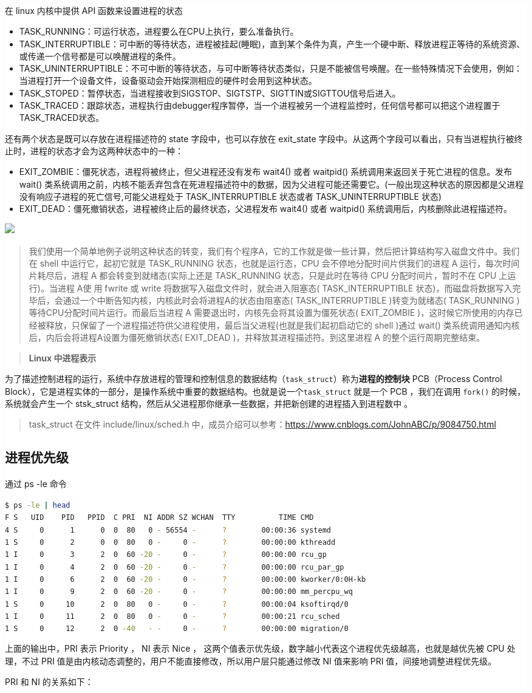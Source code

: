 在 linux 内核中提供 API 函数来设置进程的状态

- TASK_RUNNING：可运行状态，进程要么在CPU上执行，要么准备执行。
- TASK_INTERRUPTIBLE：可中断的等待状态，进程被挂起(睡眠)，直到某个条件为真，产生一个硬中断、释放进程正等待的系统资源、或传递一个信号都是可以唤醒进程的条件。
- TASK_UNINTERRUPTIBLE：不可中断的等待状态，与可中断等待状态类似，只是不能被信号唤醒。在一些特殊情况下会使用，例如：当进程打开一个设备文件，设备驱动会开始探测相应的硬件时会用到这种状态。
- TASK_STOPED：暂停状态，当进程接收到SIGSTOP、SIGTSTP、SIGTTIN或SIGTTOU信号后进入。
- TASK_TRACED：跟踪状态，进程执行由debugger程序暂停，当一个进程被另一个进程监控时，任何信号都可以把这个进程置于TASK_TRACED状态。

还有两个状态是既可以存放在进程描述符的 state 字段中，也可以存放在 exit_state 字段中。从这两个字段可以看出，只有当进程执行被终止时，进程的状态才会为这两种状态中的一种：

- EXIT_ZOMBIE：僵死状态，进程将被终止，但父进程还没有发布 wait4() 或者 waitpid() 系统调用来返回关于死亡进程的信息。发布 wait() 类系统调用之前，内核不能丢弃包含在死进程描述符中的数据，因为父进程可能还需要它。(一般出现这种状态的原因都是父进程没有响应子进程的死亡信号,可能父进程处于 TASK_INTERRUPTIBLE 状态或者 TASK_UNINTERRUPTIBLE 状态)
- EXIT_DEAD：僵死撤销状态，进程被终止后的最终状态，父进程发布 wait4() 或者 waitpid() 系统调用后，内核删除此进程描述符。

![](https://raw.githubusercontent.com/kendall-cpp/blogPic/main/blog-01/%E8%BF%9B%E7%A8%8B%E7%8A%B6%E6%80%81.png)

> 我们使用一个简单地例子说明这种状态的转变，我们有个程序A，它的工作就是做一些计算，然后把计算结构写入磁盘文件中。我们在 shell 中运行它，起初它就是 TASK_RUNNING 状态，也就是运行态，CPU 会不停地分配时间片供我们的进程 A 运行，每次时间片耗尽后，进程 A 都会转变到就绪态(实际上还是 TASK_RUNNING 状态，只是此时在等待 CPU 分配时间片，暂时不在 CPU 上运行)。当进程 A使 用 fwrite 或 write 将数据写入磁盘文件时，就会进入阻塞态( TASK_INTERRUPTIBLE 状态)，而磁盘将数据写入完毕后，会通过一个中断告知内核，内核此时会将进程A的状态由阻塞态( TASK_INTERRUPTIBLE )转变为就绪态( TASK_RUNNING )等待CPU分配时间片运行。而最后当进程 A 需要退出时，内核先会将其设置为僵死状态( EXIT_ZOMBIE )，这时候它所使用的内存已经被释放，只保留了一个进程描述符供父进程使用，最后当父进程(也就是我们起初启动它的 shell )通过 wait() 类系统调用通知内核后，内后会将进程A设置为僵死撤销状态( EXIT_DEAD )，并释放其进程描述符。到这里进程 A 的整个运行周期完整结束。

> **Linux 中进程表示**

为了描述控制进程的运行，系统中存放进程的管理和控制信息的数据结构（`task_struct`）称为**进程的控制块** PCB（Process Control Block），它是进程实体的一部分，是操作系统中重要的数据结构。也就是说一个`task_struct`  就是一个 PCB ，我们在调用 `fork()` 的时候，系统就会产生一个 stsk_struct 结构，然后从父进程那你继承一些数据，并把新创建的进程插入到进程数中 。

> task_struct 在文件 include/linux/sched.h 中，成员介绍可以参考：https://www.cnblogs.com/JohnABC/p/9084750.html



## 进程优先级

通过 ps -le 命令

```sh
$ ps -le | head
F S   UID    PID   PPID  C PRI  NI ADDR SZ WCHAN  TTY          TIME CMD
4 S     0      1      0  0  80   0 - 56554 -      ?        00:00:36 systemd
1 S     0      2      0  0  80   0 -     0 -      ?        00:00:00 kthreadd
1 I     0      3      2  0  60 -20 -     0 -      ?        00:00:00 rcu_gp
1 I     0      4      2  0  60 -20 -     0 -      ?        00:00:00 rcu_par_gp
1 I     0      6      2  0  60 -20 -     0 -      ?        00:00:00 kworker/0:0H-kb
1 I     0      9      2  0  60 -20 -     0 -      ?        00:00:00 mm_percpu_wq
1 S     0     10      2  0  80   0 -     0 -      ?        00:00:04 ksoftirqd/0
1 I     0     11      2  0  80   0 -     0 -      ?        00:00:21 rcu_sched
1 S     0     12      2  0 -40   - -     0 -      ?        00:00:00 migration/0
```

上面的输出中，PRI 表示 Priority ， NI 表示 Nice ， 这两个值表示优先级，数字越小代表这个进程优先级越高，也就是越优先被 CPU 处理，不过 PRI 值是由内核动态调整的，用户不能直接修改，所以用户层只能通过修改 NI 值来影响 PRI 值，间接地调整进程优先级。

PRI 和 NI 的关系如下：
